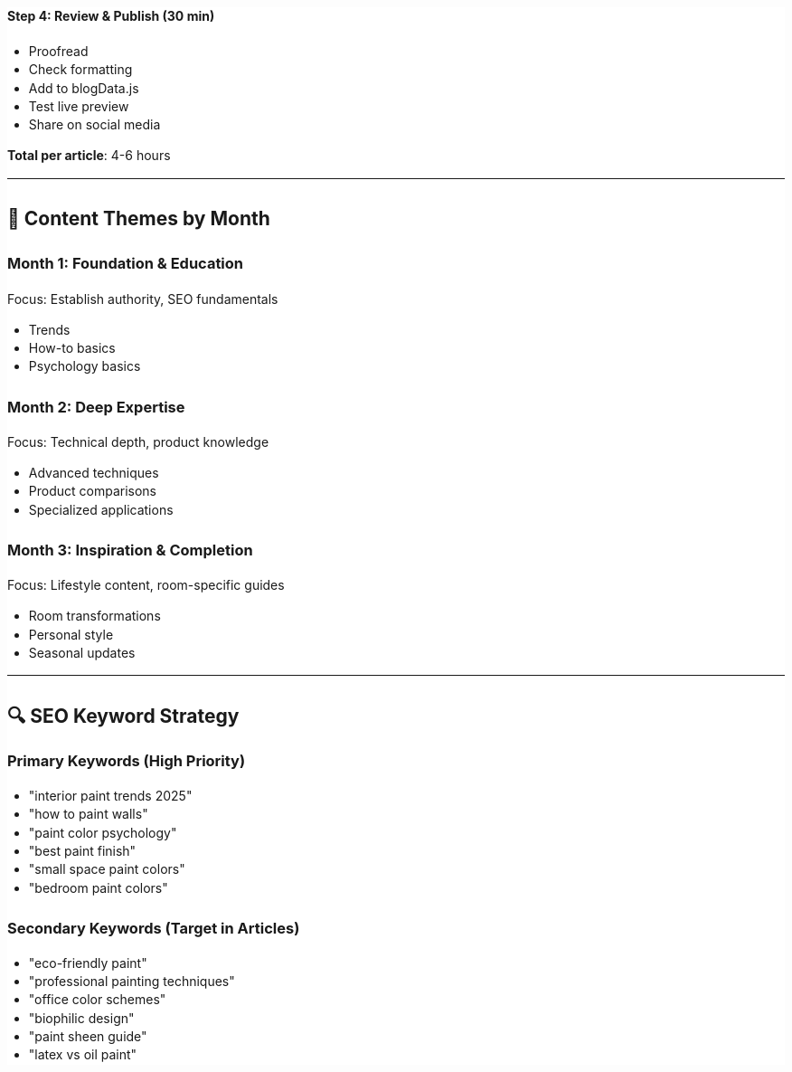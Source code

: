 #### Step 4: Review & Publish (30 min)
- Proofread
- Check formatting
- Add to blogData.js
- Test live preview
- Share on social media

**Total per article**: 4-6 hours

---

## 🎨 Content Themes by Month

### Month 1: Foundation & Education
Focus: Establish authority, SEO fundamentals
- Trends
- How-to basics
- Psychology basics

### Month 2: Deep Expertise
Focus: Technical depth, product knowledge
- Advanced techniques
- Product comparisons
- Specialized applications

### Month 3: Inspiration & Completion
Focus: Lifestyle content, room-specific guides
- Room transformations
- Personal style
- Seasonal updates

---

## 🔍 SEO Keyword Strategy

### Primary Keywords (High Priority)
- "interior paint trends 2025"
- "how to paint walls"
- "paint color psychology"
- "best paint finish"
- "small space paint colors"
- "bedroom paint colors"

### Secondary Keywords (Target in Articles)
- "eco-friendly paint"
- "professional painting techniques"
- "office color schemes"
- "biophilic design"
- "paint sheen guide"
- "latex vs oil paint"
